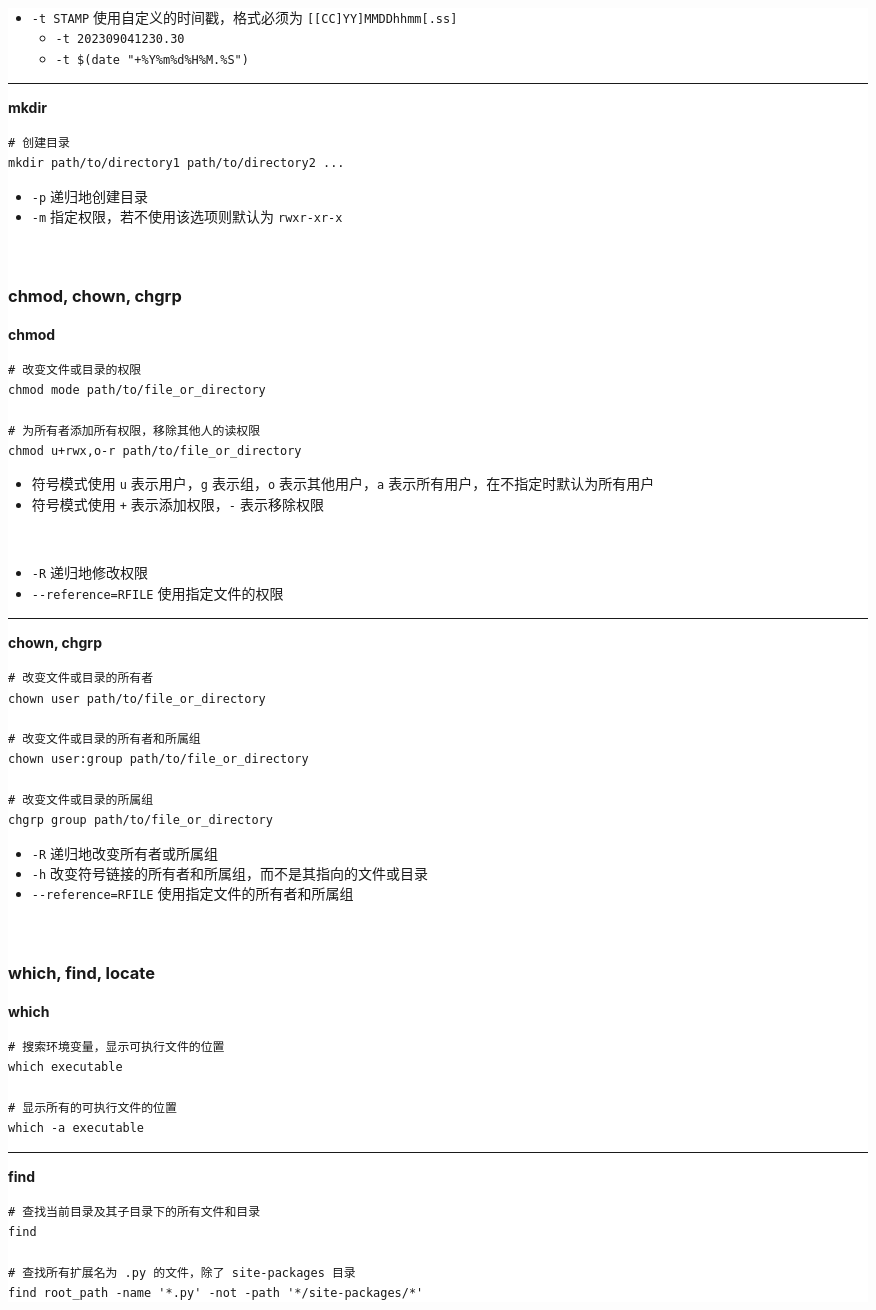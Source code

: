 - `-t STAMP` 使用自定义的时间戳，格式必须为 `[[CC]YY]MMDDhhmm[.ss]`
    - `-t 202309041230.30`
    - `-t $(date "+%Y%m%d%H%M.%S")`

---
**mkdir**
```shell
# 创建目录
mkdir path/to/directory1 path/to/directory2 ...
```
- `-p` 递归地创建目录
- `-m` 指定权限，若不使用该选项则默认为 `rwxr-xr-x`

<br>

### chmod, chown, chgrp
**chmod**
```shell
# 改变文件或目录的权限
chmod mode path/to/file_or_directory

# 为所有者添加所有权限，移除其他人的读权限
chmod u+rwx,o-r path/to/file_or_directory
```
- 符号模式使用 `u` 表示用户，`g` 表示组，`o` 表示其他用户，`a` 表示所有用户，在不指定时默认为所有用户
- 符号模式使用 `+` 表示添加权限，`-` 表示移除权限
<br>

- `-R` 递归地修改权限
- `--reference=RFILE` 使用指定文件的权限

---
**chown, chgrp**
```shell
# 改变文件或目录的所有者
chown user path/to/file_or_directory

# 改变文件或目录的所有者和所属组
chown user:group path/to/file_or_directory

# 改变文件或目录的所属组
chgrp group path/to/file_or_directory
```
- `-R` 递归地改变所有者或所属组
- `-h` 改变符号链接的所有者和所属组，而不是其指向的文件或目录
- `--reference=RFILE` 使用指定文件的所有者和所属组

<br>

### which, find, locate
**which**
```shell
# 搜索环境变量，显示可执行文件的位置
which executable

# 显示所有的可执行文件的位置
which -a executable
```
---
**find**
```shell
# 查找当前目录及其子目录下的所有文件和目录
find

# 查找所有扩展名为 .py 的文件，除了 site-packages 目录
find root_path -name '*.py' -not -path '*/site-packages/*'
```